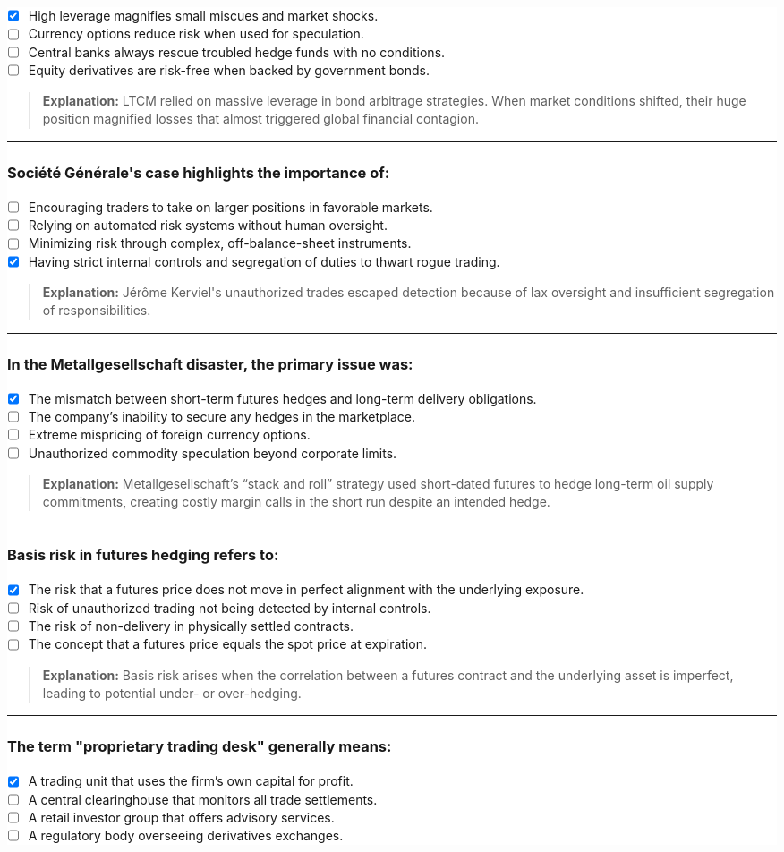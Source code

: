- [x] High leverage magnifies small miscues and market shocks.
- [ ] Currency options reduce risk when used for speculation.
- [ ] Central banks always rescue troubled hedge funds with no conditions.
- [ ] Equity derivatives are risk-free when backed by government bonds.

> **Explanation:** LTCM relied on massive leverage in bond arbitrage strategies. When market conditions shifted, their huge position magnified losses that almost triggered global financial contagion.

---

### Société Générale's case highlights the importance of:

- [ ] Encouraging traders to take on larger positions in favorable markets.
- [ ] Relying on automated risk systems without human oversight.
- [ ] Minimizing risk through complex, off-balance-sheet instruments.
- [x] Having strict internal controls and segregation of duties to thwart rogue trading.

> **Explanation:** Jérôme Kerviel's unauthorized trades escaped detection because of lax oversight and insufficient segregation of responsibilities.

---

### In the Metallgesellschaft disaster, the primary issue was:

- [x] The mismatch between short-term futures hedges and long-term delivery obligations.
- [ ] The company’s inability to secure any hedges in the marketplace.
- [ ] Extreme mispricing of foreign currency options.
- [ ] Unauthorized commodity speculation beyond corporate limits.

> **Explanation:** Metallgesellschaft’s “stack and roll” strategy used short-dated futures to hedge long-term oil supply commitments, creating costly margin calls in the short run despite an intended hedge.

---

### Basis risk in futures hedging refers to:

- [x] The risk that a futures price does not move in perfect alignment with the underlying exposure.
- [ ] Risk of unauthorized trading not being detected by internal controls.
- [ ] The risk of non-delivery in physically settled contracts.
- [ ] The concept that a futures price equals the spot price at expiration.

> **Explanation:** Basis risk arises when the correlation between a futures contract and the underlying asset is imperfect, leading to potential under- or over-hedging.

---

### The term "proprietary trading desk" generally means:

- [x] A trading unit that uses the firm’s own capital for profit.
- [ ] A central clearinghouse that monitors all trade settlements.
- [ ] A retail investor group that offers advisory services.
- [ ] A regulatory body overseeing derivatives exchanges.
